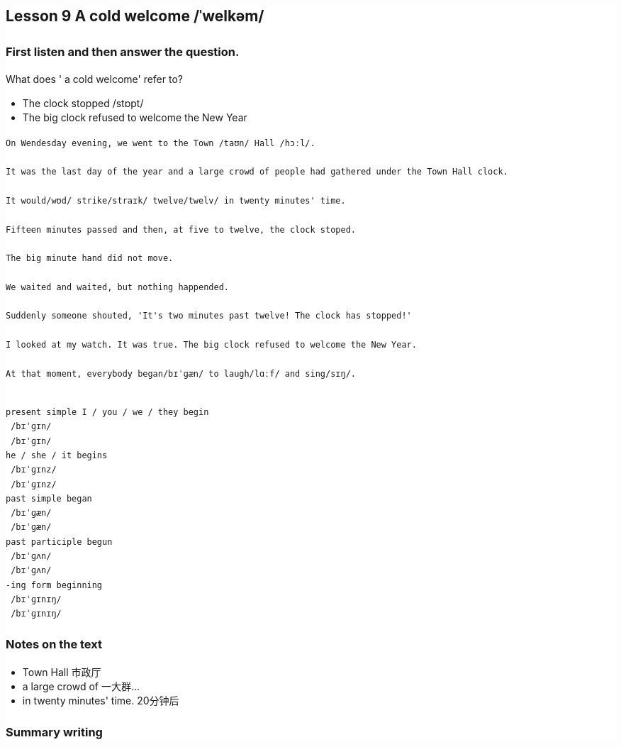 ## Lesson 9 A cold welcome /ˈwelkəm/
### First listen and then answer the question.
What does ' a cold welcome' refer to?

- The clock stopped /stɒpt/
- The big clock refused to welcome the New Year
```
On Wendesday evening, we went to the Town /taʊn/ Hall /hɔːl/. 

It was the last day of the year and a large crowd of people had gathered under the Town Hall clock.

It would/wʊd/ strike/straɪk/ twelve/twelv/ in twenty minutes' time.

Fifteen minutes passed and then, at five to twelve, the clock stoped. 

The big minute hand did not move.

We waited and waited, but nothing happended.

Suddenly someone shouted, 'It's two minutes past twelve! The clock has stopped!'

I looked at my watch. It was true. The big clock refused to welcome the New Year.

At that moment, everybody began/bɪˈɡæn/ to laugh/lɑːf/ and sing/sɪŋ/.


```
```
present simple I / you / we / they begin
 /bɪˈɡɪn/
 /bɪˈɡɪn/
he / she / it begins
 /bɪˈɡɪnz/
 /bɪˈɡɪnz/
past simple began
 /bɪˈɡæn/
 /bɪˈɡæn/
past participle begun
 /bɪˈɡʌn/
 /bɪˈɡʌn/
-ing form beginning
 /bɪˈɡɪnɪŋ/
 /bɪˈɡɪnɪŋ/
```
### Notes on the text

- Town Hall 市政厅
- a large crowd of 一大群...
- in twenty minutes' time. 20分钟后
### Summary writing 
